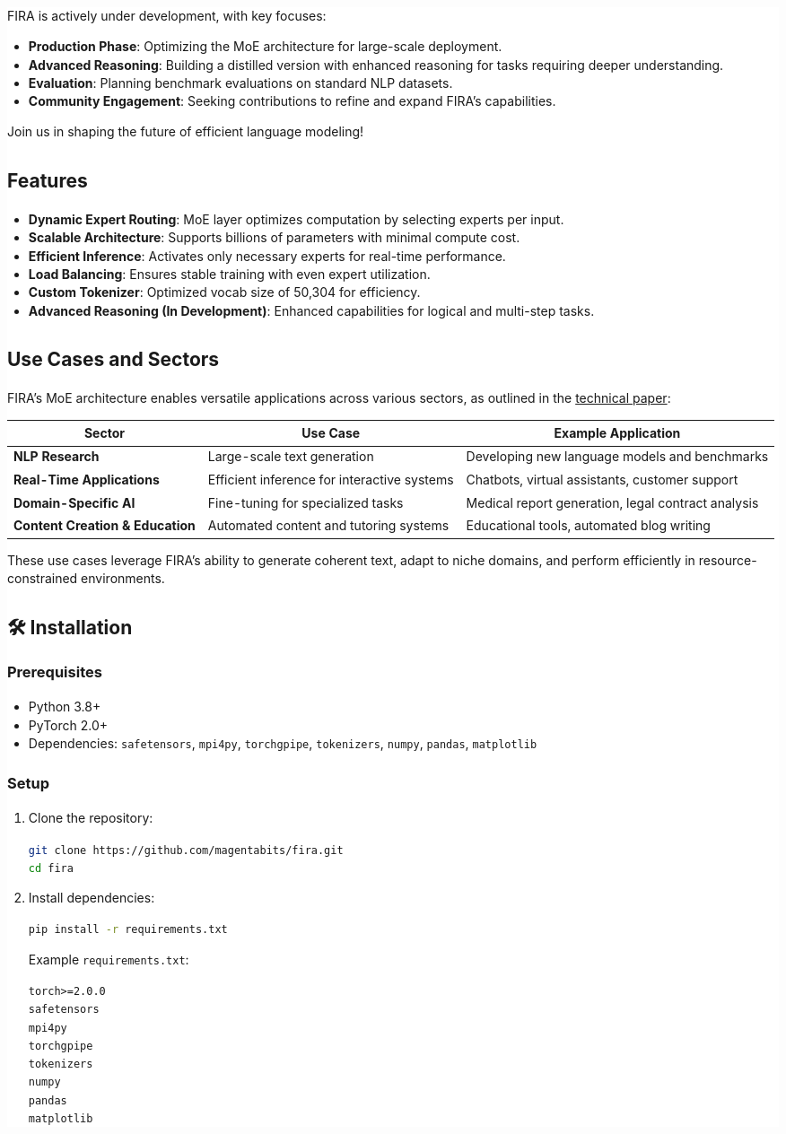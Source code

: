 FIRA is actively under development, with key focuses:
- **Production Phase**: Optimizing the MoE architecture for large-scale deployment.
- **Advanced Reasoning**: Building a distilled version with enhanced reasoning for tasks requiring deeper understanding.
- **Evaluation**: Planning benchmark evaluations on standard NLP datasets.
- **Community Engagement**: Seeking contributions to refine and expand FIRA’s capabilities.

Join us in shaping the future of efficient language modeling!

## Features

- **Dynamic Expert Routing**: MoE layer optimizes computation by selecting experts per input.
- **Scalable Architecture**: Supports billions of parameters with minimal compute cost.
- **Efficient Inference**: Activates only necessary experts for real-time performance.
- **Load Balancing**: Ensures stable training with even expert utilization.
- **Custom Tokenizer**: Optimized vocab size of 50,304 for efficiency.
- **Advanced Reasoning (In Development)**: Enhanced capabilities for logical and multi-step tasks.

## Use Cases and Sectors

FIRA’s MoE architecture enables versatile applications across various sectors, as outlined in the [technical paper](FIRA.pdf):

| Sector                    | Use Case                                          | Example Application                              |
|---------------------------|--------------------------------------------------|--------------------------------------------------|
| **NLP Research**          | Large-scale text generation                      | Developing new language models and benchmarks    |
| **Real-Time Applications**| Efficient inference for interactive systems      | Chatbots, virtual assistants, customer support   |
| **Domain-Specific AI**    | Fine-tuning for specialized tasks                | Medical report generation, legal contract analysis |
| **Content Creation & Education** | Automated content and tutoring systems     | Educational tools, automated blog writing        |

These use cases leverage FIRA’s ability to generate coherent text, adapt to niche domains, and perform efficiently in resource-constrained environments.

## 🛠️ Installation

### Prerequisites
- Python 3.8+
- PyTorch 2.0+
- Dependencies: `safetensors`, `mpi4py`, `torchgpipe`, `tokenizers`, `numpy`, `pandas`, `matplotlib`

### Setup
1. Clone the repository:
   ```bash
   git clone https://github.com/magentabits/fira.git
   cd fira
   ```
2. Install dependencies:
   ```bash
   pip install -r requirements.txt
   ```
   Example `requirements.txt`:
   ```
   torch>=2.0.0
   safetensors
   mpi4py
   torchgpipe
   tokenizers
   numpy
   pandas
   matplotlib
   ```